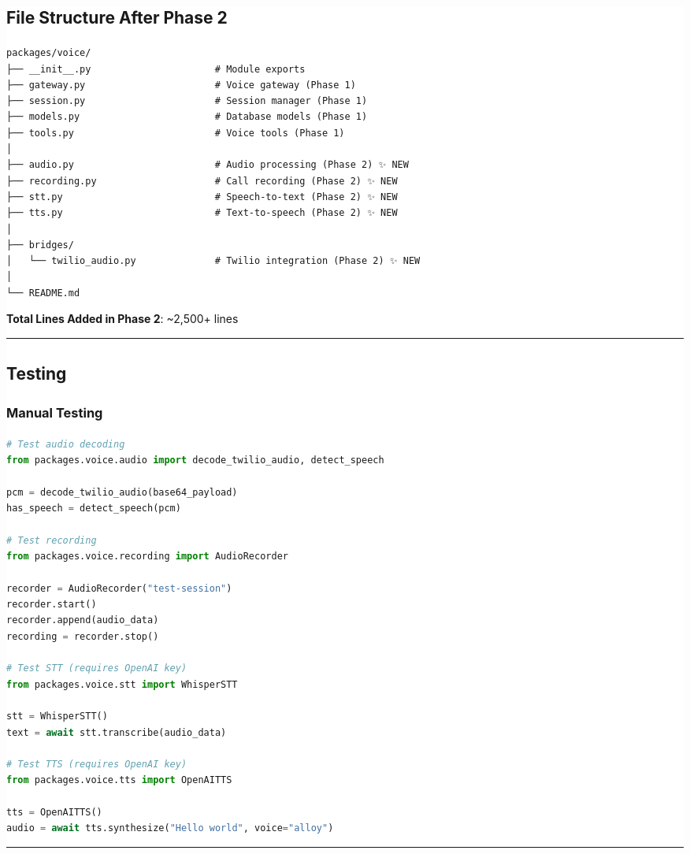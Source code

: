 
## File Structure After Phase 2

```
packages/voice/
├── __init__.py                      # Module exports
├── gateway.py                       # Voice gateway (Phase 1)
├── session.py                       # Session manager (Phase 1)
├── models.py                        # Database models (Phase 1)
├── tools.py                         # Voice tools (Phase 1)
│
├── audio.py                         # Audio processing (Phase 2) ✨ NEW
├── recording.py                     # Call recording (Phase 2) ✨ NEW
├── stt.py                           # Speech-to-text (Phase 2) ✨ NEW
├── tts.py                           # Text-to-speech (Phase 2) ✨ NEW
│
├── bridges/
│   └── twilio_audio.py              # Twilio integration (Phase 2) ✨ NEW
│
└── README.md
```

**Total Lines Added in Phase 2**: ~2,500+ lines

---

## Testing

### Manual Testing

```python
# Test audio decoding
from packages.voice.audio import decode_twilio_audio, detect_speech

pcm = decode_twilio_audio(base64_payload)
has_speech = detect_speech(pcm)

# Test recording
from packages.voice.recording import AudioRecorder

recorder = AudioRecorder("test-session")
recorder.start()
recorder.append(audio_data)
recording = recorder.stop()

# Test STT (requires OpenAI key)
from packages.voice.stt import WhisperSTT

stt = WhisperSTT()
text = await stt.transcribe(audio_data)

# Test TTS (requires OpenAI key)
from packages.voice.tts import OpenAITTS

tts = OpenAITTS()
audio = await tts.synthesize("Hello world", voice="alloy")
```

---